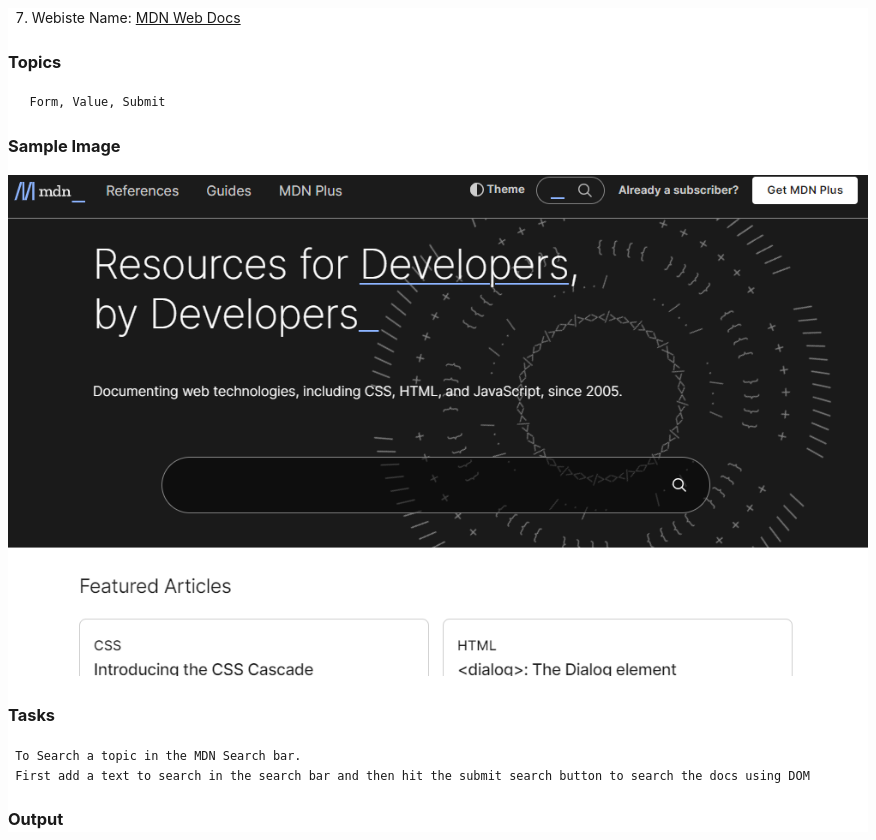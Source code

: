 7. Webiste Name: [MDN Web Docs](https://developer.mozilla.org/en-US/)

### Topics

       Form, Value, Submit

### Sample Image

![Sample One](imgs/Pic12.png)

### Tasks

     To Search a topic in the MDN Search bar.
     First add a text to search in the search bar and then hit the submit search button to search the docs using DOM

### Output
